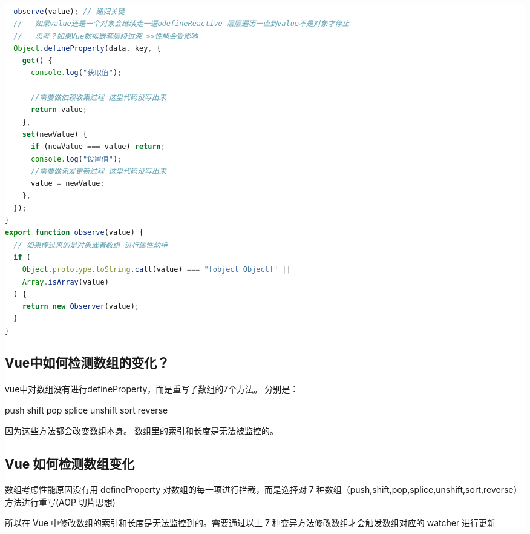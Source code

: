 ```js
  observe(value); // 递归关键
  // --如果value还是一个对象会继续走一遍odefineReactive 层层遍历一直到value不是对象才停止
  //   思考？如果Vue数据嵌套层级过深 >>性能会受影响
  Object.defineProperty(data, key, {
    get() {
      console.log("获取值");

      //需要做依赖收集过程 这里代码没写出来
      return value;
    },
    set(newValue) {
      if (newValue === value) return;
      console.log("设置值");
      //需要做派发更新过程 这里代码没写出来
      value = newValue;
    },
  });
}
export function observe(value) {
  // 如果传过来的是对象或者数组 进行属性劫持
  if (
    Object.prototype.toString.call(value) === "[object Object]" ||
    Array.isArray(value)
  ) {
    return new Observer(value);
  }
}
```
## Vue中如何检测数组的变化？
vue中对数组没有进行defineProperty，而是重写了数组的7个方法。
分别是：

push
shift
pop
splice
unshift
sort
reverse

因为这些方法都会改变数组本身。
数组里的索引和长度是无法被监控的。



## Vue 如何检测数组变化

数组考虑性能原因没有用 defineProperty 对数组的每一项进行拦截，而是选择对 7 种数组（push,shift,pop,splice,unshift,sort,reverse）方法进行重写(AOP 切片思想)

所以在 Vue 中修改数组的索引和长度是无法监控到的。需要通过以上 7 种变异方法修改数组才会触发数组对应的 watcher 进行更新
